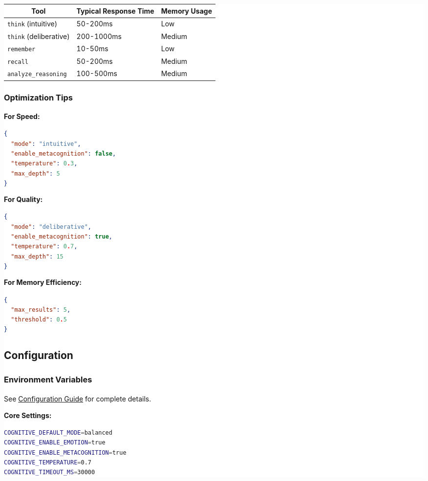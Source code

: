 | Tool                   | Typical Response Time | Memory Usage |
| ---------------------- | --------------------- | ------------ |
| `think` (intuitive)    | 50-200ms              | Low          |
| `think` (deliberative) | 200-1000ms            | Medium       |
| `remember`             | 10-50ms               | Low          |
| `recall`               | 50-200ms              | Medium       |
| `analyze_reasoning`    | 100-500ms             | Medium       |

### Optimization Tips

**For Speed:**

```json
{
  "mode": "intuitive",
  "enable_metacognition": false,
  "temperature": 0.3,
  "max_depth": 5
}
```

**For Quality:**

```json
{
  "mode": "deliberative",
  "enable_metacognition": true,
  "temperature": 0.7,
  "max_depth": 15
}
```

**For Memory Efficiency:**

```json
{
  "max_results": 5,
  "threshold": 0.5
}
```

## Configuration

### Environment Variables

See [Configuration Guide](../guides/configuration.md) for complete details.

**Core Settings:**

```bash
COGNITIVE_DEFAULT_MODE=balanced
COGNITIVE_ENABLE_EMOTION=true
COGNITIVE_ENABLE_METACOGNITION=true
COGNITIVE_TEMPERATURE=0.7
COGNITIVE_TIMEOUT_MS=30000
```
